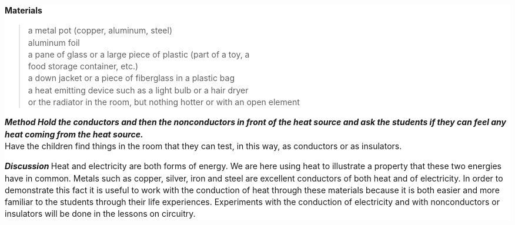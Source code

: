 <b>
Materials
</b>
</i>
</i>
</b>
<br/>
</p>
<blockquote>
<dl>
<dt>
a metal pot (copper, aluminum, steel)
<dt>
aluminum foil
<dt>
a pane of glass or a large piece of plastic (part of a toy, a
<dt>
food storage container, etc.)
<dt>
a down jacket or a piece of fiberglass in a plastic bag
<dt>
a heat emitting device such as a light bulb or a hair dryer
<dt>
or the radiator in the room, but nothing hotter or with an open element
</dt>
</dt>
</dt>
</dt>
</dt>
</dt>
</dt>
</dl>
</blockquote>
<p>
<b>
<i>
<i>
<b>
Method
</b>
</i>
Hold the conductors and then the nonconductors in front of the heat source and ask the students if they can feel any heat coming from the heat source.
</i>
</b>
<br/>
Have the children find things in the room that they can test, in this way, as conductors or as insulators.
</p>
<p>
<i>
<b>
Discussion
</b>
</i>
Heat and electricity are both forms of energy. We are here using heat to illustrate a property that these two energies have in common. Metals such as copper, silver, iron and steel are excellent conductors of both heat and of electricity. In order to demonstrate this fact it is useful to work with the conduction of heat through these materials because it is both easier and more familiar to the students through their life experiences. Experiments with the conduction of electricity and with nonconductors or insulators will be done in the lessons on circuitry.
</p>
<p>